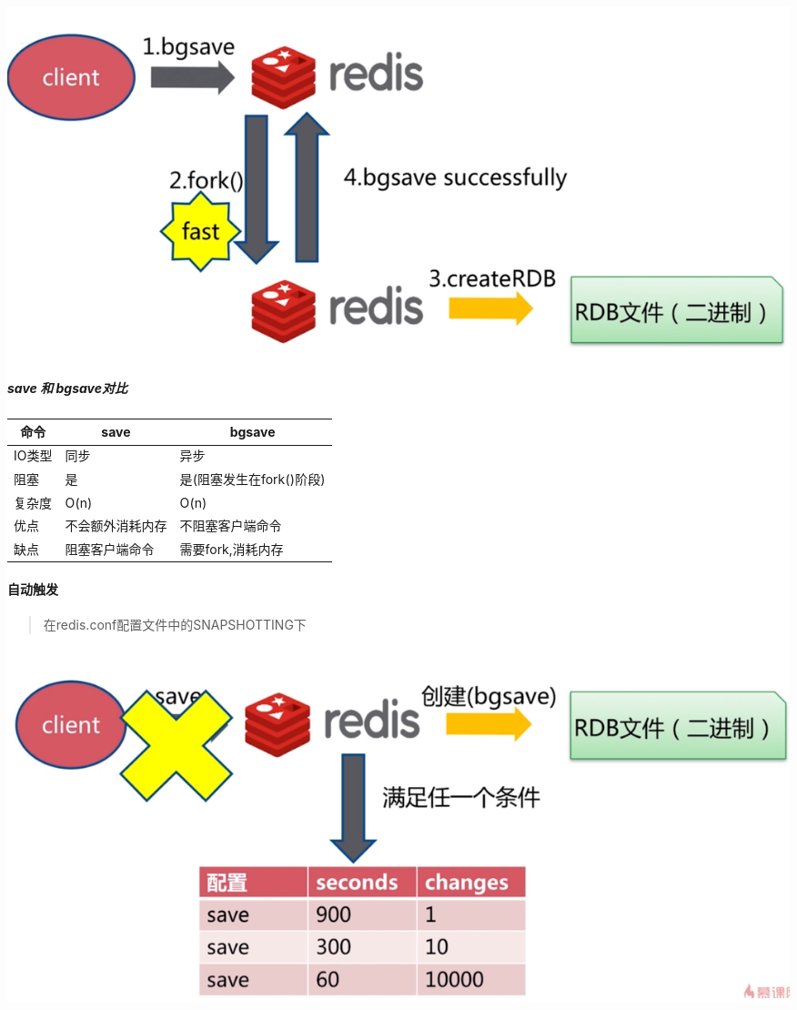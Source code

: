 ![](./img/rdb-bgsave.png)

##### save 和 bgsave对比
命令|save|bgsave
-|-|-
IO类型|同步|异步
阻塞|是|是(阻塞发生在fork()阶段)
复杂度|O(n)|O(n)
优点|不会额外消耗内存|不阻塞客户端命令
缺点|阻塞客户端命令|需要fork,消耗内存

#### 自动触发
> 在redis.conf配置文件中的SNAPSHOTTING下

![](./img/rdb-自动.png)
